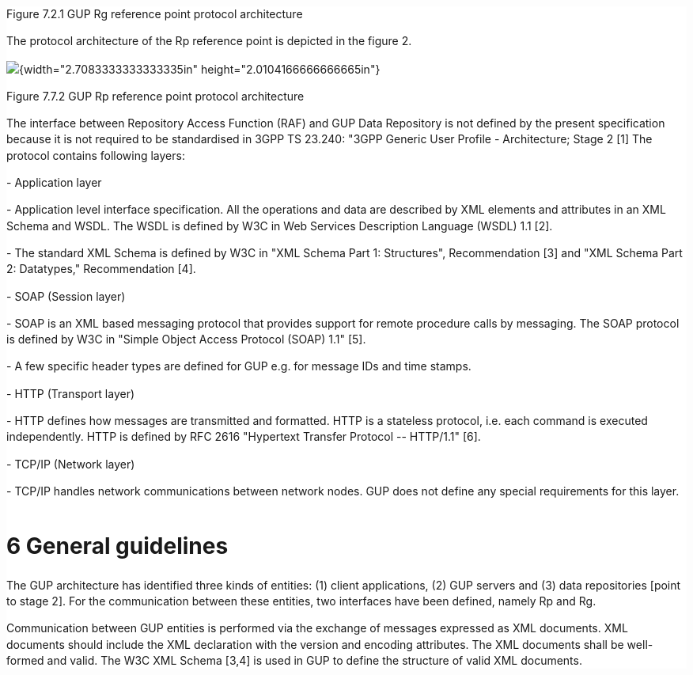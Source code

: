 Figure 7.2.1 GUP Rg reference point protocol architecture

The protocol architecture of the Rp reference point is depicted in the
figure 2.

![](media/image4.png){width="2.7083333333333335in"
height="2.0104166666666665in"}

Figure 7.7.2 GUP Rp reference point protocol architecture

The interface between Repository Access Function (RAF) and GUP Data
Repository is not defined by the present specification because it is not
required to be standardised in 3GPP TS 23.240: \"3GPP Generic User
Profile - Architecture; Stage 2 \[1\] The protocol contains following
layers:

\- Application layer

\- Application level interface specification. All the operations and
data are described by XML elements and attributes in an XML Schema and
WSDL. The WSDL is defined by W3C in Web Services Description Language
(WSDL) 1.1 \[2\].

\- The standard XML Schema is defined by W3C in \"XML Schema Part 1:
Structures\", Recommendation \[3\] and \"XML Schema Part 2: Datatypes,\"
Recommendation \[4\].

\- SOAP (Session layer)

\- SOAP is an XML based messaging protocol that provides support for
remote procedure calls by messaging. The SOAP protocol is defined by W3C
in \"Simple Object Access Protocol (SOAP) 1.1\" \[5\].

\- A few specific header types are defined for GUP e.g. for message IDs
and time stamps.

\- HTTP (Transport layer)

\- HTTP defines how messages are transmitted and formatted. HTTP is a
stateless protocol, i.e. each command is executed independently. HTTP is
defined by RFC 2616 \"Hypertext Transfer Protocol -- HTTP/1.1\" \[6\].

\- TCP/IP (Network layer)

\- TCP/IP handles network communications between network nodes. GUP does
not define any special requirements for this layer.

6 General guidelines
====================

The GUP architecture has identified three kinds of entities: (1) client
applications, (2) GUP servers and (3) data repositories \[point to stage
2\]. For the communication between these entities, two interfaces have
been defined, namely Rp and Rg.

Communication between GUP entities is performed via the exchange of
messages expressed as XML documents. XML documents should include the
XML declaration with the version and encoding attributes. The XML
documents shall be well-formed and valid. The W3C XML Schema \[3,4\] is
used in GUP to define the structure of valid XML documents.
